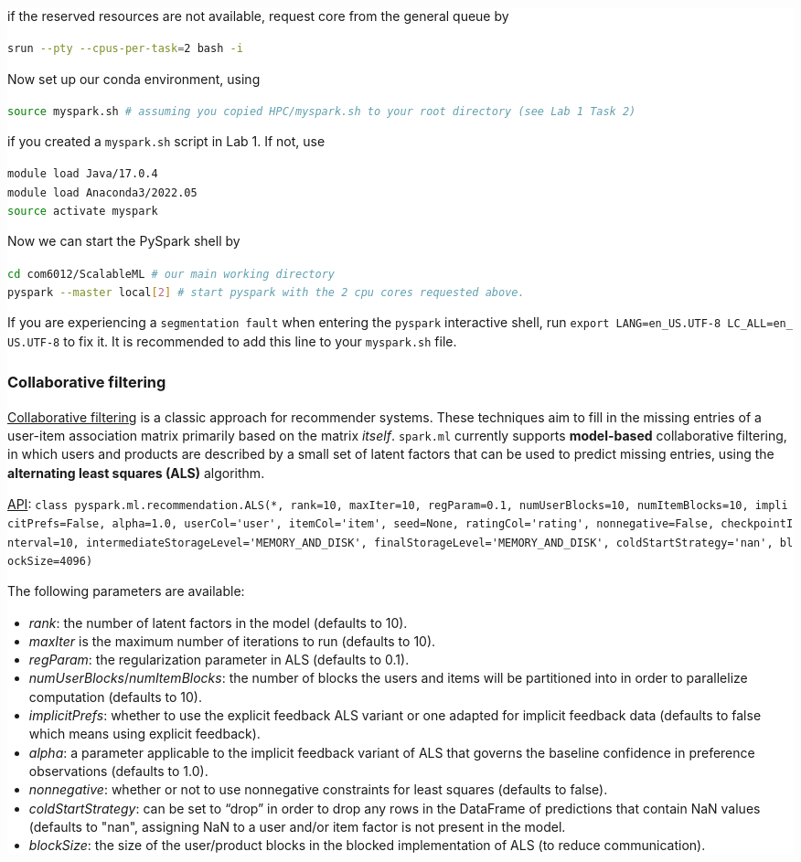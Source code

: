 if the reserved resources are not available, request core from the general queue by

```sh
srun --pty --cpus-per-task=2 bash -i
```

Now set up our conda environment, using

```sh
source myspark.sh # assuming you copied HPC/myspark.sh to your root directory (see Lab 1 Task 2)
```

if you created a `myspark.sh` script in Lab 1.  If not, use

```sh
module load Java/17.0.4
module load Anaconda3/2022.05
source activate myspark
```

Now we can start the PySpark shell by

```sh
cd com6012/ScalableML # our main working directory
pyspark --master local[2] # start pyspark with the 2 cpu cores requested above.
```

If you are experiencing a `segmentation fault` when entering the `pyspark` interactive shell, run `export LANG=en_US.UTF-8 LC_ALL=en_US.UTF-8` to fix it. It is recommended to add this line to your `myspark.sh` file.

### Collaborative filtering

[Collaborative filtering](http://en.wikipedia.org/wiki/Recommender_system#Collaborative_filtering) is a classic approach for recommender systems. These techniques aim to fill in the missing entries of a user-item association matrix primarily based on the matrix *itself*.  `spark.ml` currently supports **model-based** collaborative filtering, in which users and products are described by a small set of latent factors that can be used to predict missing entries, using the **alternating least squares (ALS)** algorithm. 

[API](https://spark.apache.org/docs/3.5.0/api/python/reference/api/pyspark.ml.recommendation.ALS.html): `class pyspark.ml.recommendation.ALS(*, rank=10, maxIter=10, regParam=0.1, numUserBlocks=10, numItemBlocks=10, implicitPrefs=False, alpha=1.0, userCol='user', itemCol='item', seed=None, ratingCol='rating', nonnegative=False, checkpointInterval=10, intermediateStorageLevel='MEMORY_AND_DISK', finalStorageLevel='MEMORY_AND_DISK', coldStartStrategy='nan', blockSize=4096)`

The following parameters are available:

- *rank*: the number of latent factors in the model (defaults to 10).
- *maxIter* is the maximum number of iterations to run (defaults to 10).
- *regParam*: the regularization parameter in ALS (defaults to 0.1).
- *numUserBlocks*/*numItemBlocks*: the number of blocks the users and items will be partitioned into in order to parallelize computation (defaults to 10).
- *implicitPrefs*: whether to use the explicit feedback ALS variant or one adapted for implicit feedback data (defaults to false which means using explicit feedback).
- *alpha*: a parameter applicable to the implicit feedback variant of ALS that governs the baseline confidence in preference observations (defaults to 1.0).
- *nonnegative*: whether or not to use nonnegative constraints for least squares (defaults to false).
- *coldStartStrategy*: can be set to “drop” in order to drop any rows in the DataFrame of predictions that contain NaN values (defaults to "nan", assigning NaN to a user and/or item factor is not present in the model.
- *blockSize*: the size of the user/product blocks in the blocked implementation of ALS (to reduce communication).
